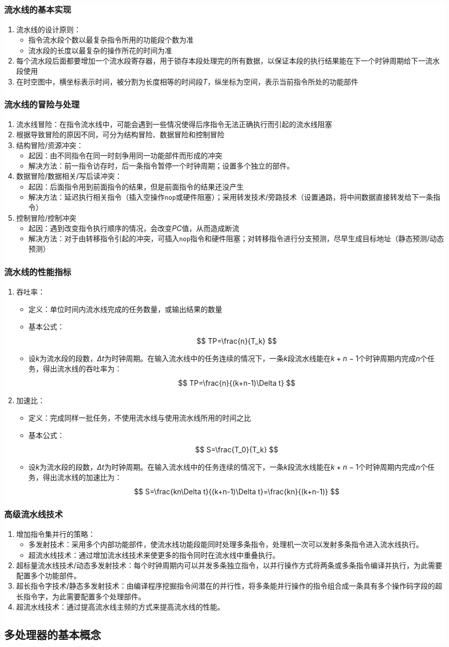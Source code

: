 ### 流水线的基本实现

1. 流水线的设计原则：
   - 指令流水段个数以最复杂指令所用的功能段个数为准
   - 流水段的长度以最复杂的操作所花的时间为准
2. 每个流水段后面都要增加一个流水段寄存器，用于锁存本段处理完的所有数据，以保证本段的执行结果能在下一个时钟周期给下一流水段使用
3. 在时空图中，横坐标表示时间，被分割为长度相等的时间段$T$，纵坐标为空间，表示当前指令所处的功能部件

### 流水线的冒险与处理

1. 流水线冒险：在指令流水线中，可能会遇到一些情况使得后序指令无法正确执行而引起的流水线阻塞
2. 根据导致冒险的原因不同，可分为结构冒险、数据冒险和控制冒险
3. 结构冒险/资源冲突：
   - 起因：由不同指令在同一时刻争用同一功能部件而形成的冲突
   - 解决方法：前一指令访存时，后一条指令暂停一个时钟周期；设置多个独立的部件。
4. 数据冒险/数据相关/写后读冲突：
   - 起因：后面指令用到前面指令的结果，但是前面指令的结果还没产生
   - 解决方法：延迟执行相关指令（插入空操作`nop`或硬件阻塞）；采用转发技术/旁路技术（设置通路，将中间数据直接转发给下一条指令）
5. 控制冒险/控制冲突
   - 起因：遇到改变指令执行顺序的情况，会改变$PC$值，从而造成断流
   - 解决方法：对于由转移指令引起的冲突，可插入`nop`指令和硬件阻塞；对转移指令进行分支预测，尽早生成目标地址（静态预测/动态预测）

### 流水线的性能指标

1. 吞吐率：

   - 定义：单位时间内流水线完成的任务数量，或输出结果的数量

   - 基本公式：
     $$
     TP=\frac{n}{T_k}
     $$

   - 设$k$为流水段的段数，$\Delta t$为时钟周期。在输入流水线中的任务连续的情况下，一条$k$段流水线能在$k+n-1$个时钟周期内完成$n$个任务，得出流水线的吞吐率为：
     $$
     TP=\frac{n}{(k+n-1)\Delta t}
     $$

2. 加速比：

   - 定义：完成同样一批任务，不使用流水线与使用流水线所用的时间之比

   - 基本公式：
     $$
     S=\frac{T_0}{T_k}
     $$

   - 设$k$为流水段的段数，$\Delta t$为时钟周期。在输入流水线中的任务连续的情况下，一条$k$段流水线能在$k+n-1$个时钟周期内完成$n$个任务，得出流水线的加速比为：
     $$
     S=\frac{kn\Delta t}{(k+n-1)\Delta t}=\frac{kn}{(k+n-1)}
     $$

### 高级流水线技术

1. 增加指令集并行的策略：
   - 多发射技术：采用多个内部功能部件，使流水线功能段能同时处理多条指令，处理机一次可以发射多条指令进入流水线执行。
   - 超流水线技术：通过增加流水线技术来使更多的指令同时在流水线中重叠执行。
2. 超标量流水线技术/动态多发射技术：每个时钟周期内可以并发多条独立指令，以并行操作方式将两条或多条指令编译并执行，为此需要配置多个功能部件。
3. 超长指令字技术/静态多发射技术：由编译程序挖掘指令间潜在的并行性，将多条能并行操作的指令组合成一条具有多个操作码字段的超长指令字，为此需要配置多个处理部件。
4. 超流水线技术：通过提高流水线主频的方式来提高流水线的性能。

## 多处理器的基本概念

